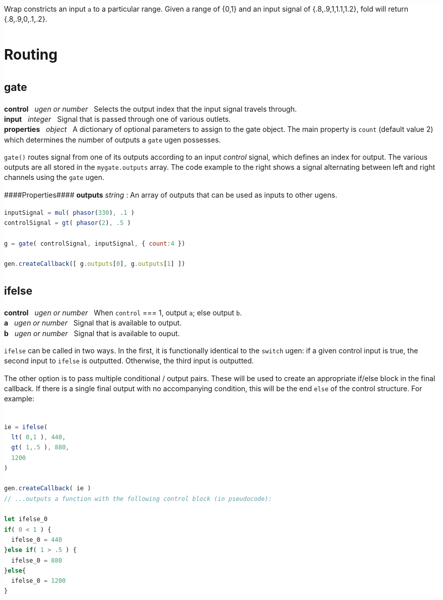 Wrap constricts an input `a` to a particular range. Given a range of {0,1} and an input signal of {.8,.9,1,1.1,1.2}, fold will return {.8,.9,0,.1,.2}.

# Routing

gate
----
**control** &nbsp;  *ugen or number* &nbsp; Selects the output index that the input signal travels through.  
**input** &nbsp; *integer* &nbsp; Signal that is passed through one of various outlets.   
**properties** &nbsp; *object* &nbsp; A dictionary of optional parameters to assign to the gate object. The main property is `count` (default value 2) which determines the number of outputs a `gate` ugen possesses.

`gate()` routes signal from one of its outputs according to an input *control* signal, which defines an index for output. The various outputs are all stored in the `mygate.outputs` array. The code example to the right shows a signal alternating between left and right channels using the `gate` ugen.
 
####Properties####
**outputs** *string* : An array of outputs that can be used as inputs to other ugens.

```js
inputSignal = mul( phasor(330), .1 )
controlSignal = gt( phasor(2), .5 )

g = gate( controlSignal, inputSignal, { count:4 })

gen.createCallback([ g.outputs[0], g.outputs[1] ]) 
```

ifelse
----
**control** &nbsp; *ugen or number* &nbsp; When `control` === 1, output `a`; else output `b`.  
**a** &nbsp; *ugen or number* &nbsp; Signal that is available to output.  
**b** &nbsp; *ugen or number* &nbsp; Signal that is available to ouput.

`ifelse` can be called in two ways. In the first, it is functionally identical to the `switch` ugen: if a given control input is true, the second input to `ifelse` is outputted. Otherwise, the third input is outputted.

The other option is to pass multiple conditional / output pairs. These will be used to create an appropriate if/else block in the final callback. If there is a single final output with no accompanying condition, this will be the end `else` of the control structure. For example:

```javascript

ie = ifelse(
  lt( 0,1 ), 440,
  gt( 1,.5 ), 880,
  1200
)

gen.createCallback( ie )
// ...outputs a function with the following control block (in pseudocode):

let ifelse_0
if( 0 < 1 ) {
  ifelse_0 = 440
}else if( 1 > .5 ) {
  ifelse_0 = 880
}else{
  ifelse_0 = 1200
}
```
